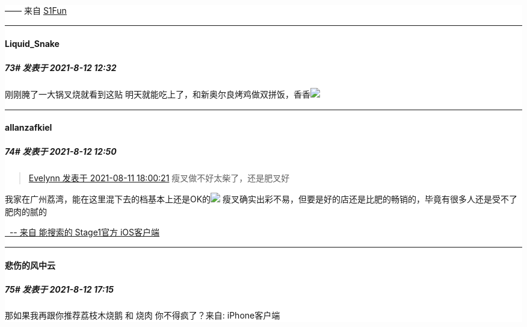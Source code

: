 —— 来自 [S1Fun](https://s1fun.koalcat.com)


*****

####  Liquid_Snake  
##### 73#       发表于 2021-8-12 12:32


刚刚腌了一大锅叉烧就看到这贴
明天就能吃上了，和新奥尔良烤鸡做双拼饭，香香<img src="https://static.saraba1st.com/image/smiley/face2017/055.png" referrerpolicy="no-referrer">


*****

####  allanzafkiel  
##### 74#       发表于 2021-8-12 12:50


<blockquote><a href="httphttps://bbs.saraba1st.com/2b/forum.php?mod=redirect&amp;goto=findpost&amp;pid=52331075&amp;ptid=2020236" target="_blank">Evelynn 发表于 2021-08-11 18:00:21</a>
瘦叉做不好太柴了，还是肥叉好</blockquote>我家在广州荔湾，能在这里混下去的档基本上还是OK的<img src="https://static.saraba1st.com/image/smiley/face2017/057.png" referrerpolicy="no-referrer">
瘦叉确实出彩不易，但要是好的店还是比肥的畅销的，毕竟有很多人还是受不了肥肉的腻的

[  -- 来自 能搜索的 Stage1官方 iOS客户端](https://itunes.apple.com/fi/app/saraba1st/id1221237470?mt=8)


                                                 

*****

####  悲伤的风中云  
##### 75#       发表于 2021-8-12 17:15


那如果我再跟你推荐荔枝木烧鹅 和 烧肉 你不得疯了？来自: iPhone客户端


                                                 